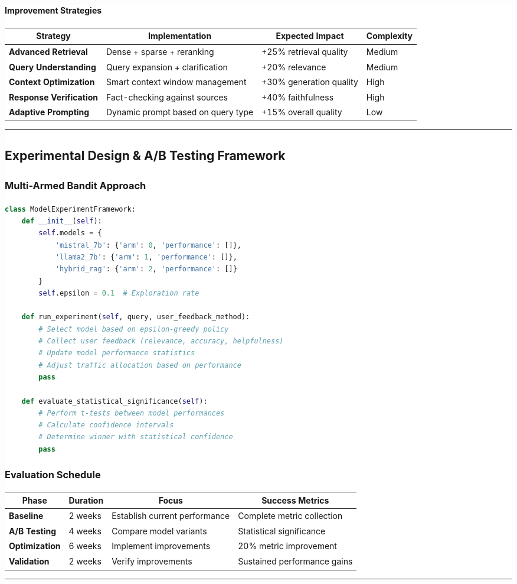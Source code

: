 #### Improvement Strategies

| Strategy | Implementation | Expected Impact | Complexity |
|----------|----------------|-----------------|------------|
| **Advanced Retrieval** | Dense + sparse + reranking | +25% retrieval quality | Medium |
| **Query Understanding** | Query expansion + clarification | +20% relevance | Medium |
| **Context Optimization** | Smart context window management | +30% generation quality | High |
| **Response Verification** | Fact-checking against sources | +40% faithfulness | High |
| **Adaptive Prompting** | Dynamic prompt based on query type | +15% overall quality | Low |

---

## Experimental Design & A/B Testing Framework

### Multi-Armed Bandit Approach

```python
class ModelExperimentFramework:
    def __init__(self):
        self.models = {
            'mistral_7b': {'arm': 0, 'performance': []},
            'llama2_7b': {'arm': 1, 'performance': []},
            'hybrid_rag': {'arm': 2, 'performance': []}
        }
        self.epsilon = 0.1  # Exploration rate
    
    def run_experiment(self, query, user_feedback_method):
        # Select model based on epsilon-greedy policy
        # Collect user feedback (relevance, accuracy, helpfulness)
        # Update model performance statistics
        # Adjust traffic allocation based on performance
        pass
    
    def evaluate_statistical_significance(self):
        # Perform t-tests between model performances
        # Calculate confidence intervals
        # Determine winner with statistical confidence
        pass
```

### Evaluation Schedule

| Phase | Duration | Focus | Success Metrics |
|-------|----------|-------|-----------------|
| **Baseline** | 2 weeks | Establish current performance | Complete metric collection |
| **A/B Testing** | 4 weeks | Compare model variants | Statistical significance |
| **Optimization** | 6 weeks | Implement improvements | 20% metric improvement |
| **Validation** | 2 weeks | Verify improvements | Sustained performance gains |

---